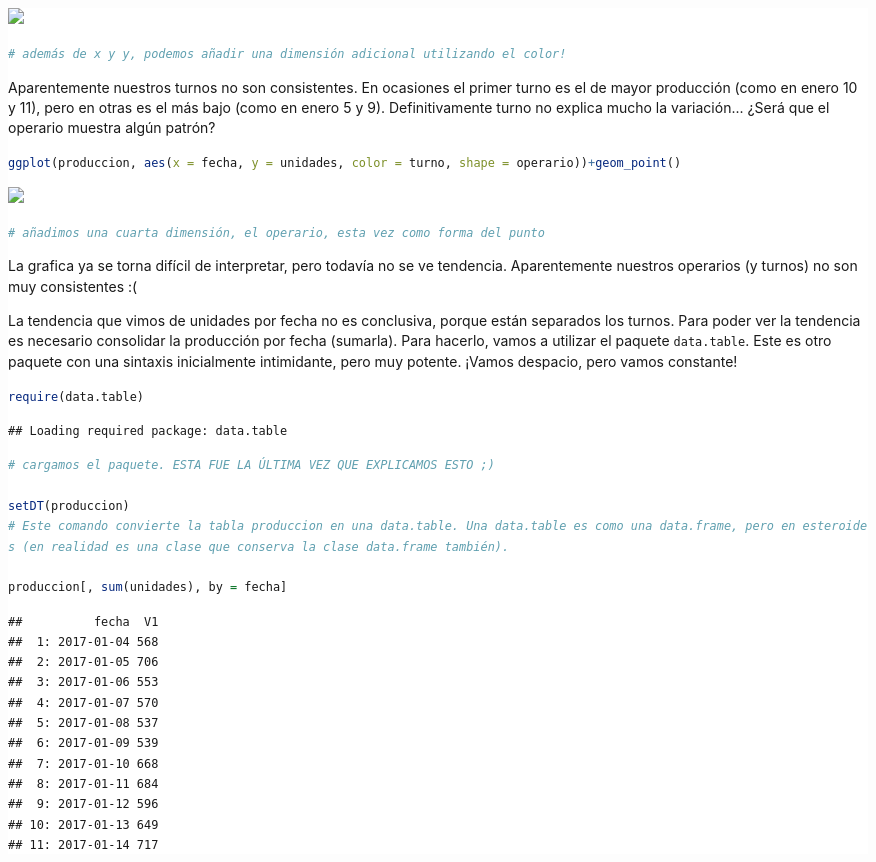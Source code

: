 ![](ensenaR_files/figure-html/unnamed-chunk-18-1.png)

```r
# además de x y y, podemos añadir una dimensión adicional utilizando el color!
```

Aparentemente nuestros turnos no son consistentes. En ocasiones el primer turno es el de mayor producción (como en enero 10 y 11), pero en otras es el más bajo (como en enero 5 y 9). Definitivamente turno no explica mucho la variación... ¿Será que el operario muestra algún patrón?


```r
ggplot(produccion, aes(x = fecha, y = unidades, color = turno, shape = operario))+geom_point()
```

![](ensenaR_files/figure-html/unnamed-chunk-19-1.png)

```r
# añadimos una cuarta dimensión, el operario, esta vez como forma del punto
```

La grafica ya se torna difícil de interpretar, pero todavía no se ve tendencia. Aparentemente nuestros operarios (y turnos) no son muy consistentes :(

La tendencia que vimos de unidades por fecha no es conclusiva, porque están separados los turnos. Para poder ver la tendencia es necesario consolidar la producción por fecha (sumarla). Para hacerlo, vamos a utilizar el paquete `data.table`. Este es otro paquete con una sintaxis inicialmente intimidante, pero muy potente. ¡Vamos despacio, pero vamos constante!


```r
require(data.table)
```

```
## Loading required package: data.table
```

```r
# cargamos el paquete. ESTA FUE LA ÚLTIMA VEZ QUE EXPLICAMOS ESTO ;)

setDT(produccion)
# Este comando convierte la tabla produccion en una data.table. Una data.table es como una data.frame, pero en esteroides (en realidad es una clase que conserva la clase data.frame también).

produccion[, sum(unidades), by = fecha]
```

```
##          fecha  V1
##  1: 2017-01-04 568
##  2: 2017-01-05 706
##  3: 2017-01-06 553
##  4: 2017-01-07 570
##  5: 2017-01-08 537
##  6: 2017-01-09 539
##  7: 2017-01-10 668
##  8: 2017-01-11 684
##  9: 2017-01-12 596
## 10: 2017-01-13 649
## 11: 2017-01-14 717
```

